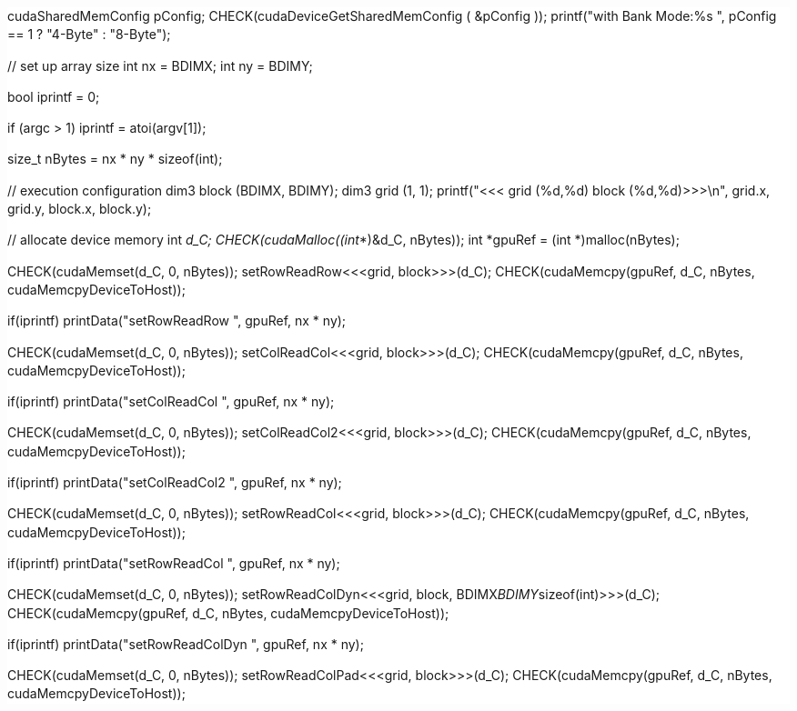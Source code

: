 cudaSharedMemConfig pConfig;
CHECK(cudaDeviceGetSharedMemConfig ( &pConfig ));
printf("with Bank Mode:%s ", pConfig == 1 ? "4-Byte" : "8-Byte");

// set up array size
int nx = BDIMX;
int ny = BDIMY;

bool iprintf = 0;

if (argc > 1) iprintf = atoi(argv[1]);

size_t nBytes = nx * ny * sizeof(int);

// execution configuration
dim3 block (BDIMX, BDIMY);
dim3 grid  (1, 1);
printf("<<< grid (%d,%d) block (%d,%d)>>>\n", grid.x, grid.y, block.x,
        block.y);

// allocate device memory
int *d_C;
CHECK(cudaMalloc((int**)&d_C, nBytes));
int *gpuRef  = (int *)malloc(nBytes);

CHECK(cudaMemset(d_C, 0, nBytes));
setRowReadRow<<<grid, block>>>(d_C);
CHECK(cudaMemcpy(gpuRef, d_C, nBytes, cudaMemcpyDeviceToHost));

if(iprintf)  printData("setRowReadRow       ", gpuRef, nx * ny);

CHECK(cudaMemset(d_C, 0, nBytes));
setColReadCol<<<grid, block>>>(d_C);
CHECK(cudaMemcpy(gpuRef, d_C, nBytes, cudaMemcpyDeviceToHost));

if(iprintf)  printData("setColReadCol       ", gpuRef, nx * ny);

CHECK(cudaMemset(d_C, 0, nBytes));
setColReadCol2<<<grid, block>>>(d_C);
CHECK(cudaMemcpy(gpuRef, d_C, nBytes, cudaMemcpyDeviceToHost));

if(iprintf)  printData("setColReadCol2      ", gpuRef, nx * ny);

CHECK(cudaMemset(d_C, 0, nBytes));
setRowReadCol<<<grid, block>>>(d_C);
CHECK(cudaMemcpy(gpuRef, d_C, nBytes, cudaMemcpyDeviceToHost));

if(iprintf)  printData("setRowReadCol       ", gpuRef, nx * ny);

CHECK(cudaMemset(d_C, 0, nBytes));
setRowReadColDyn<<<grid, block, BDIMX*BDIMY*sizeof(int)>>>(d_C);
CHECK(cudaMemcpy(gpuRef, d_C, nBytes, cudaMemcpyDeviceToHost));

if(iprintf)  printData("setRowReadColDyn    ", gpuRef, nx * ny);

CHECK(cudaMemset(d_C, 0, nBytes));
setRowReadColPad<<<grid, block>>>(d_C);
CHECK(cudaMemcpy(gpuRef, d_C, nBytes, cudaMemcpyDeviceToHost));
